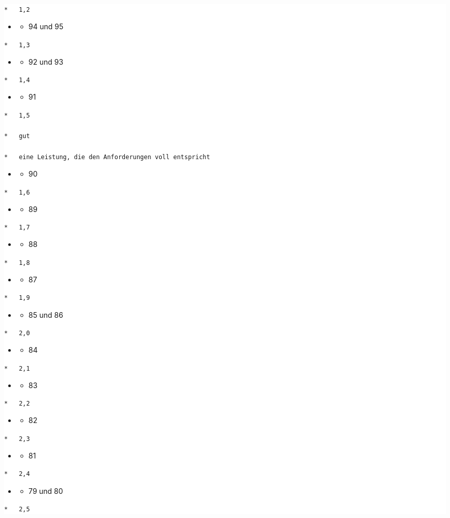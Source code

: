     *   1,2


*    *   94 und 95

    *   1,3


*    *   92 und 93

    *   1,4


*    *   91

    *   1,5

    *   gut

    *   eine Leistung, die den Anforderungen voll entspricht


*    *   90

    *   1,6


*    *   89

    *   1,7


*    *   88

    *   1,8


*    *   87

    *   1,9


*    *   85 und 86

    *   2,0


*    *   84

    *   2,1


*    *   83

    *   2,2


*    *   82

    *   2,3


*    *   81

    *   2,4


*    *   79 und 80

    *   2,5
